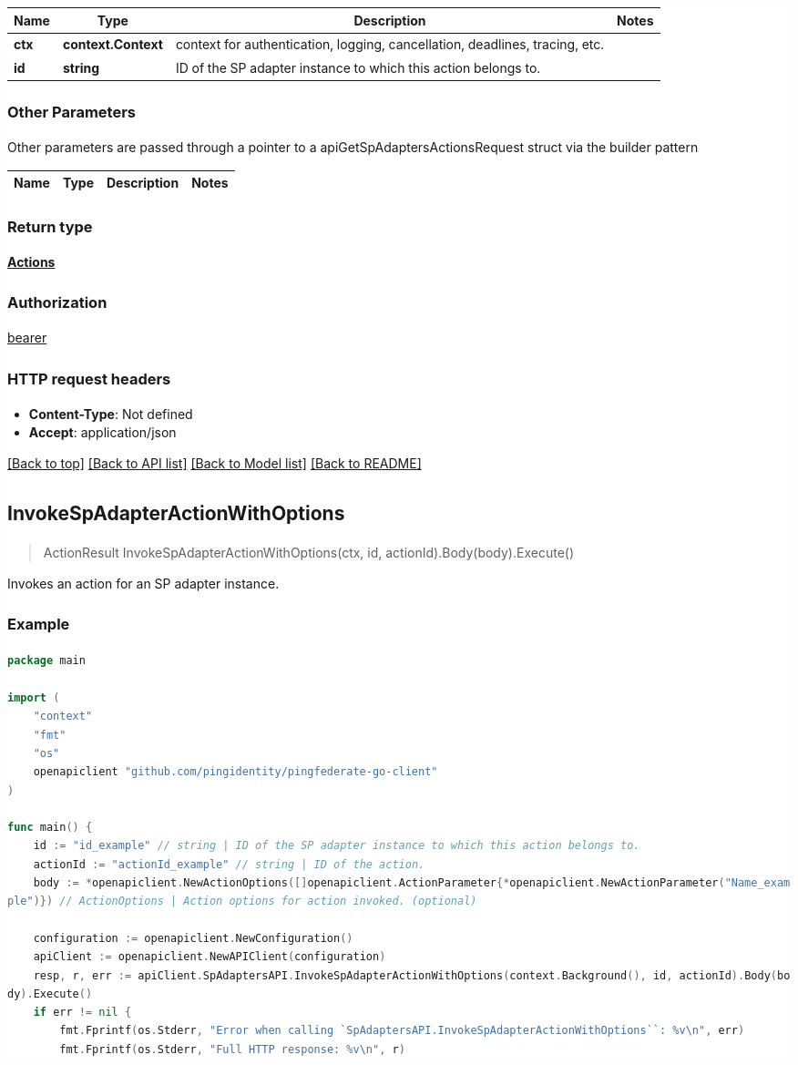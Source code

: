 
Name | Type | Description  | Notes
------------- | ------------- | ------------- | -------------
**ctx** | **context.Context** | context for authentication, logging, cancellation, deadlines, tracing, etc.
**id** | **string** | ID of the SP adapter instance to which this action belongs to. | 

### Other Parameters

Other parameters are passed through a pointer to a apiGetSpAdaptersActionsRequest struct via the builder pattern


Name | Type | Description  | Notes
------------- | ------------- | ------------- | -------------


### Return type

[**Actions**](Actions.md)

### Authorization

[bearer](../README.md#bearer)

### HTTP request headers

- **Content-Type**: Not defined
- **Accept**: application/json

[[Back to top]](#) [[Back to API list]](../README.md#documentation-for-api-endpoints)
[[Back to Model list]](../README.md#documentation-for-models)
[[Back to README]](../README.md)


## InvokeSpAdapterActionWithOptions

> ActionResult InvokeSpAdapterActionWithOptions(ctx, id, actionId).Body(body).Execute()

Invokes an action for an SP adapter instance.



### Example

```go
package main

import (
    "context"
    "fmt"
    "os"
    openapiclient "github.com/pingidentity/pingfederate-go-client"
)

func main() {
    id := "id_example" // string | ID of the SP adapter instance to which this action belongs to.
    actionId := "actionId_example" // string | ID of the action.
    body := *openapiclient.NewActionOptions([]openapiclient.ActionParameter{*openapiclient.NewActionParameter("Name_example")}) // ActionOptions | Action options for action invoked. (optional)

    configuration := openapiclient.NewConfiguration()
    apiClient := openapiclient.NewAPIClient(configuration)
    resp, r, err := apiClient.SpAdaptersAPI.InvokeSpAdapterActionWithOptions(context.Background(), id, actionId).Body(body).Execute()
    if err != nil {
        fmt.Fprintf(os.Stderr, "Error when calling `SpAdaptersAPI.InvokeSpAdapterActionWithOptions``: %v\n", err)
        fmt.Fprintf(os.Stderr, "Full HTTP response: %v\n", r)
```
